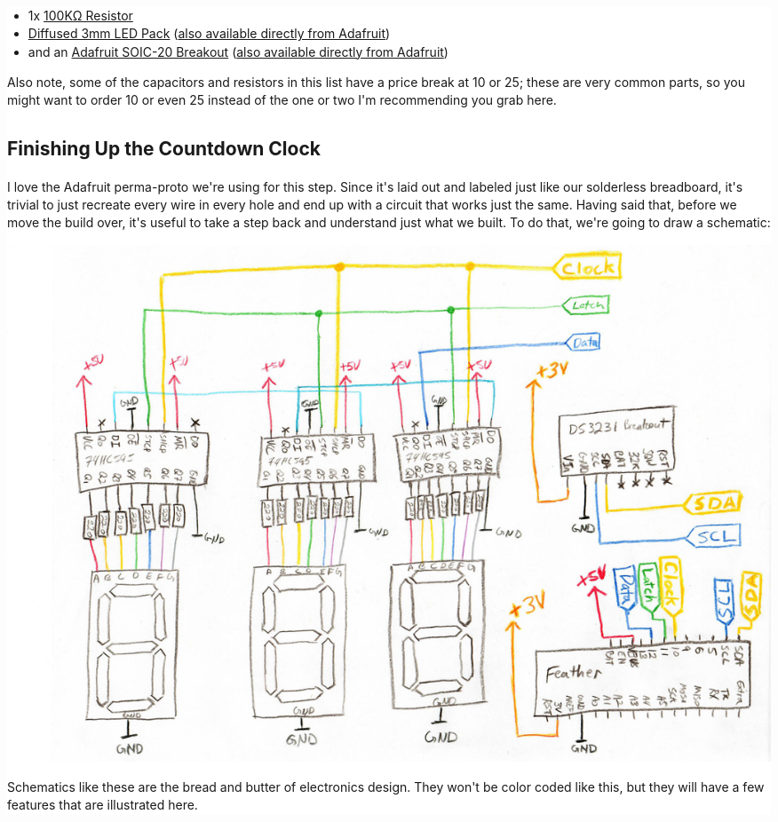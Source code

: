 * 1x [100KΩ Resistor](https://www.digikey.com/product-detail/en/stackpole-electronics-inc/CF14JT100K/CF14JT100KCT-ND/1830399)
* [Diffused 3mm LED Pack](https://www.digikey.com/product-detail/en/4202/1528-2951-ND/10130501/) ([also available directly from Adafruit](https://www.adafruit.com/product/4202))
* and an [Adafruit SOIC-20 Breakout](https://www.digikey.com/product-detail/en/adafruit-industries-llc/1206/1528-1066-ND/5022795) ([also available directly from Adafruit](https://www.adafruit.com/product/1206))

Also note, some of the capacitors and resistors in this list have a price break at 10 or 25; these are very common parts, so you might want to order 10 or even 25 instead of the one or two I'm recommending you grab here. 

## Finishing Up the Countdown Clock

I love the Adafruit perma-proto we're using for this step. Since it's laid out and labeled just like our solderless breadboard, it's trivial to just recreate every wire in every hole and end up with a circuit that works just the same. Having said that, before we move the build over, it's useful to take a step back and understand just what we built. To do that, we're going to draw a schematic: 

![Alt text](/assets/images/posts/2020-03-05-clock-schematic.jpg)

Schematics like these are the bread and butter of electronics design. They won't be color coded like this, but they will have a few features that are illustrated here. 
